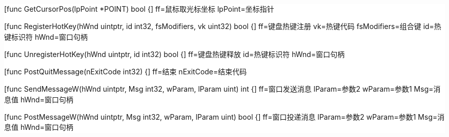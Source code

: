 [func GetCursorPos(lpPoint *POINT) bool {]
ff=鼠标取光标坐标
lpPoint=坐标指针

[func RegisterHotKey(hWnd uintptr, id int32, fsModifiers, vk uint32) bool {]
ff=键盘热键注册
vk=热键代码
fsModifiers=组合键
id=热键标识符
hWnd=窗口句柄

[func UnregisterHotKey(hWnd uintptr, id int32) bool {]
ff=键盘热键释放
id=热键标识符
hWnd=窗口句柄

[func PostQuitMessage(nExitCode int32) {]
ff=结束
nExitCode=结束代码

[func SendMessageW(hWnd uintptr, Msg int32, wParam, lParam uint) int {]
ff=窗口发送消息
lParam=参数2
wParam=参数1
Msg=消息值
hWnd=窗口句柄

[func PostMessageW(hWnd uintptr, Msg int32, wParam, lParam uint) bool {]
ff=窗口投递消息
lParam=参数2
wParam=参数1
Msg=消息值
hWnd=窗口句柄
